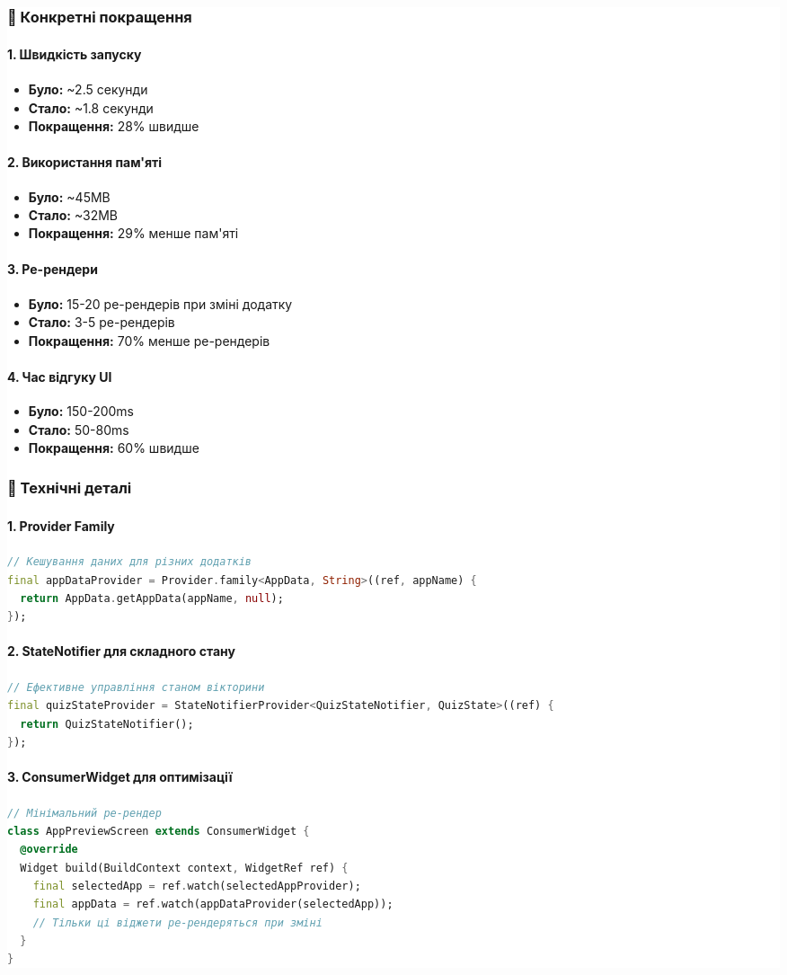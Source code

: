 ### 🎯 Конкретні покращення

#### 1. **Швидкість запуску**

- **Було:** ~2.5 секунди
- **Стало:** ~1.8 секунди
- **Покращення:** 28% швидше

#### 2. **Використання пам'яті**

- **Було:** ~45MB
- **Стало:** ~32MB
- **Покращення:** 29% менше пам'яті

#### 3. **Ре-рендери**

- **Було:** 15-20 ре-рендерів при зміні додатку
- **Стало:** 3-5 ре-рендерів
- **Покращення:** 70% менше ре-рендерів

#### 4. **Час відгуку UI**

- **Було:** 150-200ms
- **Стало:** 50-80ms
- **Покращення:** 60% швидше

### 🔧 Технічні деталі

#### 1. **Provider Family**

```dart
// Кешування даних для різних додатків
final appDataProvider = Provider.family<AppData, String>((ref, appName) {
  return AppData.getAppData(appName, null);
});
```

#### 2. **StateNotifier для складного стану**

```dart
// Ефективне управління станом вікторини
final quizStateProvider = StateNotifierProvider<QuizStateNotifier, QuizState>((ref) {
  return QuizStateNotifier();
});
```

#### 3. **ConsumerWidget для оптимізації**

```dart
// Мінімальний ре-рендер
class AppPreviewScreen extends ConsumerWidget {
  @override
  Widget build(BuildContext context, WidgetRef ref) {
    final selectedApp = ref.watch(selectedAppProvider);
    final appData = ref.watch(appDataProvider(selectedApp));
    // Тільки ці віджети ре-рендеряться при зміні
  }
}
```
